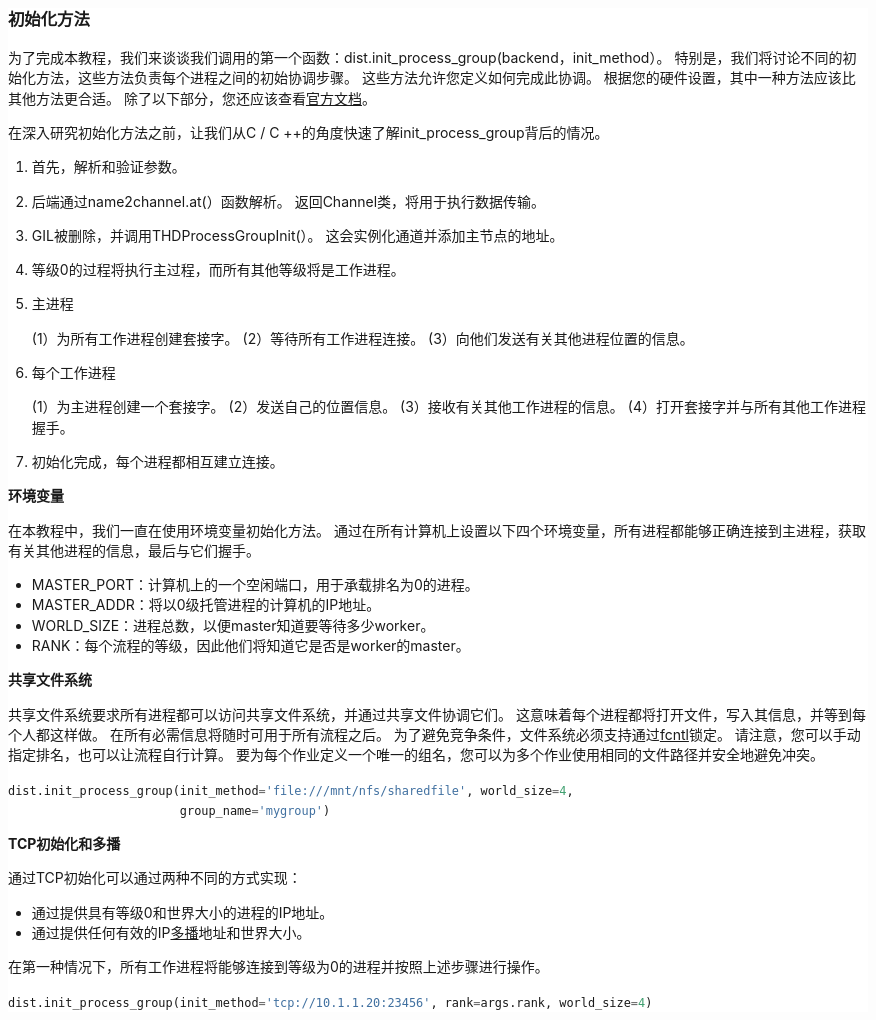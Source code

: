 ### 初始化方法

为了完成本教程，我们来谈谈我们调用的第一个函数：dist.init_process_group(backend，init_method）。 特别是，我们将讨论不同的初始化方法，这些方法负责每个进程之间的初始协调步骤。 这些方法允许您定义如何完成此协调。 根据您的硬件设置，其中一种方法应该比其他方法更合适。 除了以下部分，您还应该查看[官方文档](https://pytorch.org/docs/stable/distributed.html#initialization)。

在深入研究初始化方法之前，让我们从C / C ++的角度快速了解init_process_group背后的情况。

1. 首先，解析和验证参数。

2. 后端通过name2channel.at(）函数解析。 返回Channel类，将用于执行数据传输。

3. GIL被删除，并调用THDProcessGroupInit(）。 这会实例化通道并添加主节点的地址。

4. 等级0的过程将执行主过程，而所有其他等级将是工作进程。

5. 主进程

   (1）为所有工作进程创建套接字。
   (2）等待所有工作进程连接。
   (3）向他们发送有关其他进程位置的信息。

6. 每个工作进程

   (1）为主进程创建一个套接字。
    (2）发送自己的位置信息。
    (3）接收有关其他工作进程的信息。
    (4）打开套接字并与所有其他工作进程握手。
7. 初始化完成，每个进程都相互建立连接。

**环境变量**

在本教程中，我们一直在使用环境变量初始化方法。 通过在所有计算机上设置以下四个环境变量，所有进程都能够正确连接到主进程，获取有关其他进程的信息，最后与它们握手。

- MASTER_PORT：计算机上的一个空闲端口，用于承载排名为0的进程。
- MASTER_ADDR：将以0级托管进程的计算机的IP地址。
- WORLD_SIZE：进程总数，以便master知道要等待多少worker。
- RANK：每个流程的等级，因此他们将知道它是否是worker的master。

**共享文件系统**

共享文件系统要求所有进程都可以访问共享文件系统，并通过共享文件协调它们。 这意味着每个进程都将打开文件，写入其信息，并等到每个人都这样做。 在所有必需信息将随时可用于所有流程之后。 为了避免竞争条件，文件系统必须支持通过[fcntl](http://man7.org/linux/man-pages/man2/fcntl.2.html)锁定。 请注意，您可以手动指定排名，也可以让流程自行计算。 要为每个作业定义一个唯一的组名，您可以为多个作业使用相同的文件路径并安全地避免冲突。

```python
dist.init_process_group(init_method='file:///mnt/nfs/sharedfile', world_size=4,
                        group_name='mygroup')
```

**TCP初始化和多播**

通过TCP初始化可以通过两种不同的方式实现：

- 通过提供具有等级0和世界大小的进程的IP地址。
- 通过提供任何有效的IP[多播](https://en.wikipedia.org/wiki/Multicast_address)地址和世界大小。

在第一种情况下，所有工作进程将能够连接到等级为0的进程并按照上述步骤进行操作。

```python
dist.init_process_group(init_method='tcp://10.1.1.20:23456', rank=args.rank, world_size=4)
```
